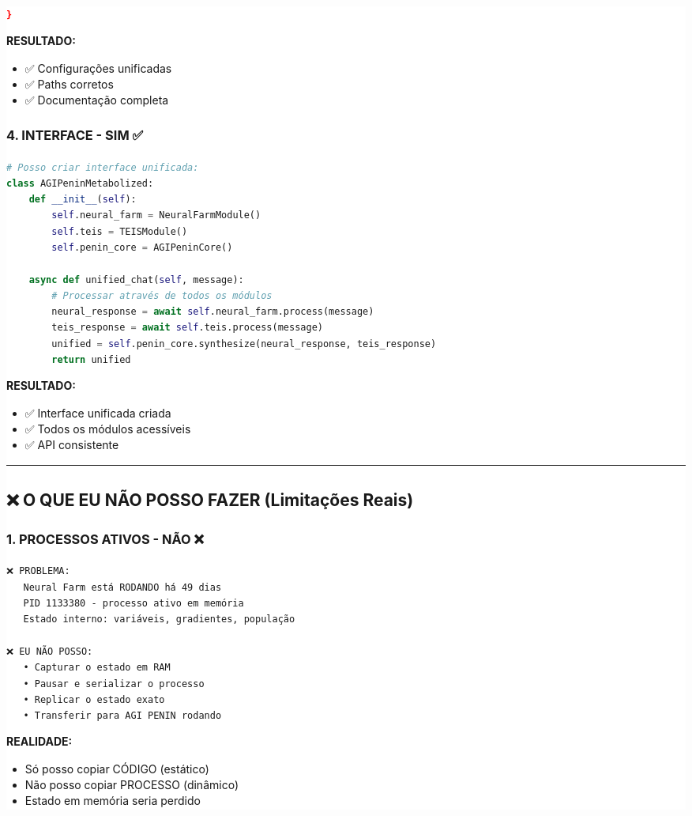 ```json
}
```

**RESULTADO:**
- ✅ Configurações unificadas
- ✅ Paths corretos
- ✅ Documentação completa

### 4. INTERFACE - SIM ✅

```python
# Posso criar interface unificada:
class AGIPeninMetabolized:
    def __init__(self):
        self.neural_farm = NeuralFarmModule()
        self.teis = TEISModule()
        self.penin_core = AGIPeninCore()
    
    async def unified_chat(self, message):
        # Processar através de todos os módulos
        neural_response = await self.neural_farm.process(message)
        teis_response = await self.teis.process(message)
        unified = self.penin_core.synthesize(neural_response, teis_response)
        return unified
```

**RESULTADO:**
- ✅ Interface unificada criada
- ✅ Todos os módulos acessíveis
- ✅ API consistente

---

## ❌ O QUE EU **NÃO POSSO** FAZER (Limitações Reais)

### 1. PROCESSOS ATIVOS - NÃO ❌

```
❌ PROBLEMA:
   Neural Farm está RODANDO há 49 dias
   PID 1133380 - processo ativo em memória
   Estado interno: variáveis, gradientes, população

❌ EU NÃO POSSO:
   • Capturar o estado em RAM
   • Pausar e serializar o processo
   • Replicar o estado exato
   • Transferir para AGI PENIN rodando
```

**REALIDADE:**
- Só posso copiar CÓDIGO (estático)
- Não posso copiar PROCESSO (dinâmico)
- Estado em memória seria perdido
